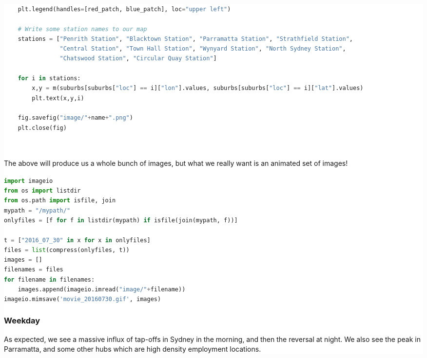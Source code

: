 ```python
    plt.legend(handles=[red_patch, blue_patch], loc="upper left")

    # Write some station names to our map
    stations = ["Penrith Station", "Blacktown Station", "Parramatta Station", "Strathfield Station",
                "Central Station", "Town Hall Station", "Wynyard Station", "North Sydney Station",
				"Chatswood Station", "Circular Quay Station"]
                
    for i in stations:   
        x,y = m(suburbs[suburbs["loc"] == i]["lon"].values, suburbs[suburbs["loc"] == i]["lat"].values)
        plt.text(x,y,i)
    
    fig.savefig("image/"+name+".png")
    plt.close(fig)
    
    
```

The above will produce us a whole bunch of images, but what we really want is an animated set of images!


```python
import imageio
from os import listdir
from os.path import isfile, join
mypath = "/mypath/"
onlyfiles = [f for f in listdir(mypath) if isfile(join(mypath, f))]

t = ["2016_07_30" in x for x in onlyfiles]
files = list(compress(onlyfiles, t))
images = []
filenames = files
for filename in filenames:
    images.append(imageio.imread("image/"+filename))
imageio.mimsave('movie_20160730.gif', images)
```

### Weekday
As expected, we see a massive influx of tap-offs in Sydney in the morning, and then the reversal at night. We also see the peak in Parramatta, and some other hubs which are high density employment locations.